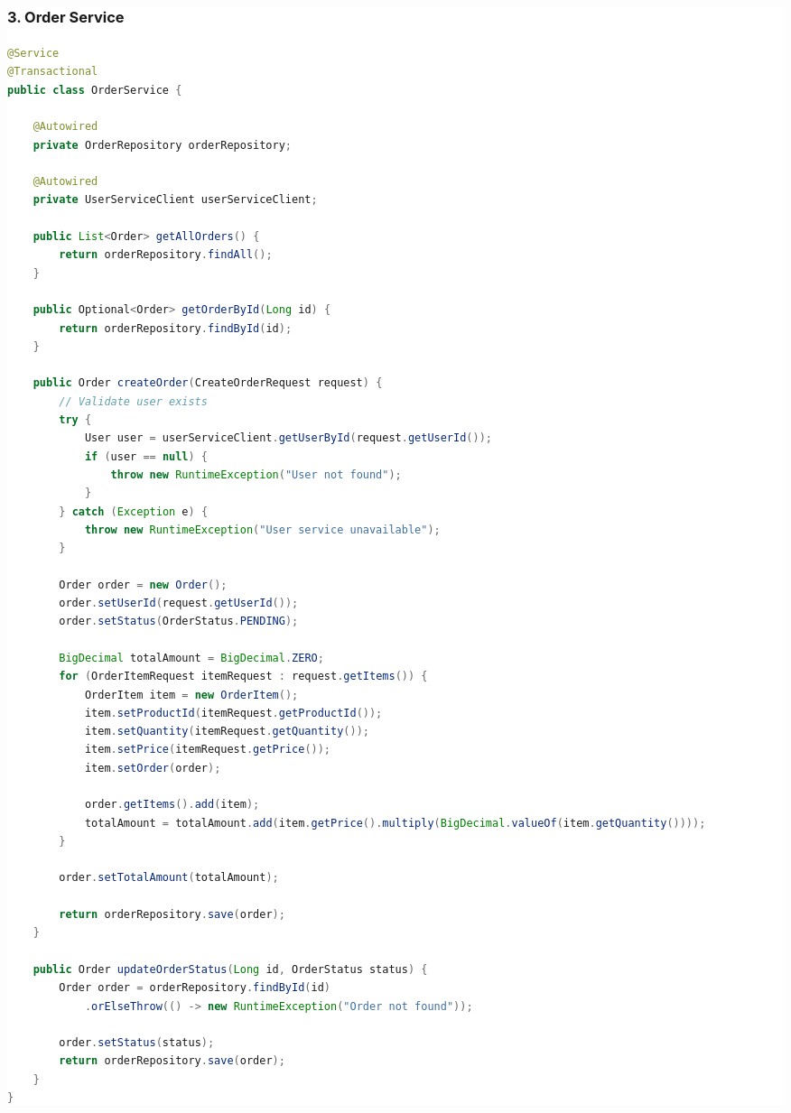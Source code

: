 ### 3. Order Service

```java
@Service
@Transactional
public class OrderService {
    
    @Autowired
    private OrderRepository orderRepository;
    
    @Autowired
    private UserServiceClient userServiceClient;
    
    public List<Order> getAllOrders() {
        return orderRepository.findAll();
    }
    
    public Optional<Order> getOrderById(Long id) {
        return orderRepository.findById(id);
    }
    
    public Order createOrder(CreateOrderRequest request) {
        // Validate user exists
        try {
            User user = userServiceClient.getUserById(request.getUserId());
            if (user == null) {
                throw new RuntimeException("User not found");
            }
        } catch (Exception e) {
            throw new RuntimeException("User service unavailable");
        }
        
        Order order = new Order();
        order.setUserId(request.getUserId());
        order.setStatus(OrderStatus.PENDING);
        
        BigDecimal totalAmount = BigDecimal.ZERO;
        for (OrderItemRequest itemRequest : request.getItems()) {
            OrderItem item = new OrderItem();
            item.setProductId(itemRequest.getProductId());
            item.setQuantity(itemRequest.getQuantity());
            item.setPrice(itemRequest.getPrice());
            item.setOrder(order);
            
            order.getItems().add(item);
            totalAmount = totalAmount.add(item.getPrice().multiply(BigDecimal.valueOf(item.getQuantity())));
        }
        
        order.setTotalAmount(totalAmount);
        
        return orderRepository.save(order);
    }
    
    public Order updateOrderStatus(Long id, OrderStatus status) {
        Order order = orderRepository.findById(id)
            .orElseThrow(() -> new RuntimeException("Order not found"));
        
        order.setStatus(status);
        return orderRepository.save(order);
    }
}
```
